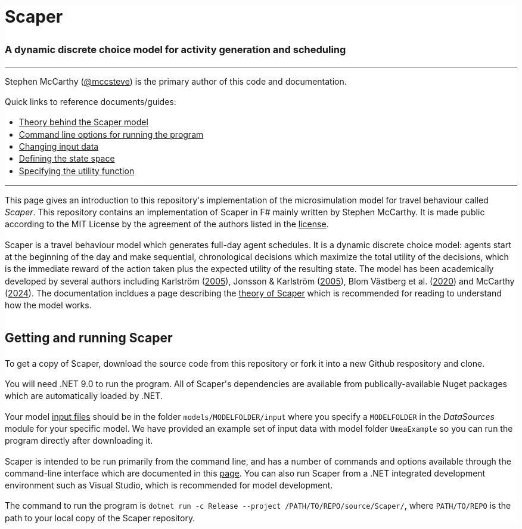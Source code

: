 Scaper
============
### A dynamic discrete choice model for activity generation and scheduling

-------

Stephen McCarthy ([@mccsteve](https://github.com/mccsteve)) is the primary author of this code and documentation.

Quick links to reference documents/guides:
- [Theory behind the Scaper model](docs/ScaperTheory.md)
- [Command line options for running the program](docs/CommandLineOptions.md)
- [Changing input data](docs/InputData.md)
- [Defining the state space](docs/StateSpace.md)
- [Specifying the utility function](docs/Utility.md)

--------------

This page gives an introduction to this repository's implementation of the microsimulation model for travel behaviour called _Scaper_. This repository contains an implementation of Scaper in F# mainly written by Stephen McCarthy. It is made public according to the MIT License by the agreement of the authors listed in the [license](LICENSE).

Scaper is a travel behaviour model which generates full-day agent schedules. It is a dynamic discrete choice model: agents start at the beginning of the day and make sequential, chronological decisions which maximize the total utility of the decisions, which is the immediate reward of the action taken plus the expected utility of the resulting state. The model has been academically developed by several authors including Karlström ([2005](https://trid.trb.org/View/759266)), Jonsson & Karlström ([2005](https://urn.kb.se/resolve?urn=urn:nbn:se:kth:diva-71723)), Blom Västberg et al. ([2020](https://doi.org/10.1287/trsc.2019.0898)) and McCarthy ([2024](https://urn.kb.se/resolve?urn=urn:nbn:se:kth:diva-356350)). The documentation incldues a page describing the [theory of Scaper](docs/ScaperTheory.md) which is recommended for reading to understand how the model works.

## Getting and running Scaper

To get a copy of Scaper, download the source code from this repository or fork it into a new Github respository and clone.

You will need .NET 9.0 to run the program. All of Scaper's dependencies are available from publically-available Nuget packages which are automatically loaded by .NET.  

Your model [input files](docs/InputData.md) should be in the folder `models/MODELFOLDER/input` where you specify a `MODELFOLDER` in the _DataSources_ module for your specific model. We have provided an example set of input data with model folder `UmeaExample` so you can run the program directly after downloading it.  

Scaper is intended to be run primarily from the command line, and has a number of commands and options available through the command-line interface which are documented in this [page](CommandLineOptions.md). You can also run Scaper from a .NET integrated development environment such as Visual Studio, which is recommended for model development.

The command to run the program is `dotnet run -c Release --project /PATH/TO/REPO/source/Scaper/`, where `PATH/TO/REPO` is the path to your local copy of the Scaper repository.
